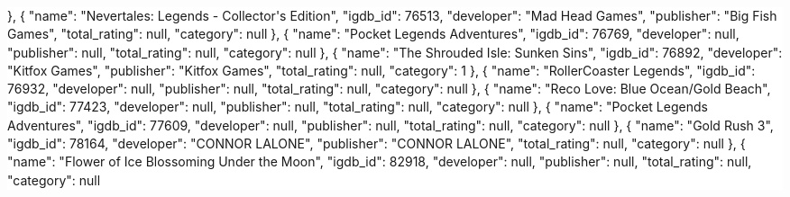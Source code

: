  },
  {
    "name": "Nevertales: Legends - Collector's Edition",
    "igdb_id": 76513,
    "developer": "Mad Head Games",
    "publisher": "Big Fish Games",
    "total_rating": null,
    "category": null
  },
  {
    "name": "Pocket Legends Adventures",
    "igdb_id": 76769,
    "developer": null,
    "publisher": null,
    "total_rating": null,
    "category": null
  },
  {
    "name": "The Shrouded Isle: Sunken Sins",
    "igdb_id": 76892,
    "developer": "Kitfox Games",
    "publisher": "Kitfox Games",
    "total_rating": null,
    "category": 1
  },
  {
    "name": "RollerCoaster Legends",
    "igdb_id": 76932,
    "developer": null,
    "publisher": null,
    "total_rating": null,
    "category": null
  },
  {
    "name": "Reco Love: Blue Ocean/Gold Beach",
    "igdb_id": 77423,
    "developer": null,
    "publisher": null,
    "total_rating": null,
    "category": null
  },
  {
    "name": "Pocket Legends Adventures",
    "igdb_id": 77609,
    "developer": null,
    "publisher": null,
    "total_rating": null,
    "category": null
  },
  {
    "name": "Gold Rush 3",
    "igdb_id": 78164,
    "developer": "CONNOR LALONE",
    "publisher": "CONNOR LALONE",
    "total_rating": null,
    "category": null
  },
  {
    "name": "Flower of Ice Blossoming Under the Moon",
    "igdb_id": 82918,
    "developer": null,
    "publisher": null,
    "total_rating": null,
    "category": null